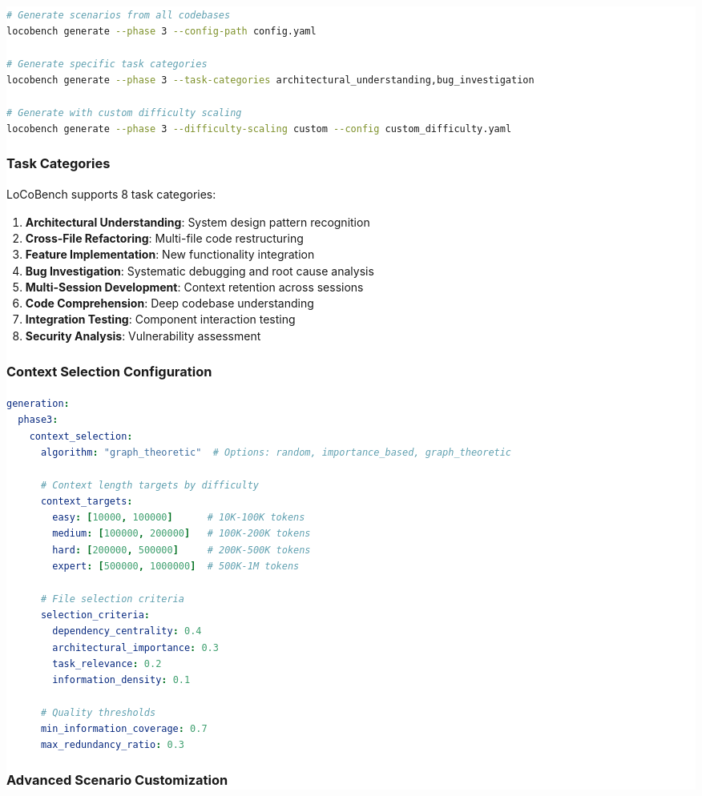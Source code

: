 ```bash
# Generate scenarios from all codebases
locobench generate --phase 3 --config-path config.yaml

# Generate specific task categories
locobench generate --phase 3 --task-categories architectural_understanding,bug_investigation

# Generate with custom difficulty scaling
locobench generate --phase 3 --difficulty-scaling custom --config custom_difficulty.yaml
```

### Task Categories

LoCoBench supports 8 task categories:

1. **Architectural Understanding**: System design pattern recognition
2. **Cross-File Refactoring**: Multi-file code restructuring
3. **Feature Implementation**: New functionality integration
4. **Bug Investigation**: Systematic debugging and root cause analysis
5. **Multi-Session Development**: Context retention across sessions
6. **Code Comprehension**: Deep codebase understanding
7. **Integration Testing**: Component interaction testing
8. **Security Analysis**: Vulnerability assessment

### Context Selection Configuration

```yaml
generation:
  phase3:
    context_selection:
      algorithm: "graph_theoretic"  # Options: random, importance_based, graph_theoretic
      
      # Context length targets by difficulty
      context_targets:
        easy: [10000, 100000]      # 10K-100K tokens
        medium: [100000, 200000]   # 100K-200K tokens  
        hard: [200000, 500000]     # 200K-500K tokens
        expert: [500000, 1000000]  # 500K-1M tokens
      
      # File selection criteria
      selection_criteria:
        dependency_centrality: 0.4
        architectural_importance: 0.3
        task_relevance: 0.2
        information_density: 0.1
      
      # Quality thresholds
      min_information_coverage: 0.7
      max_redundancy_ratio: 0.3
```

### Advanced Scenario Customization
